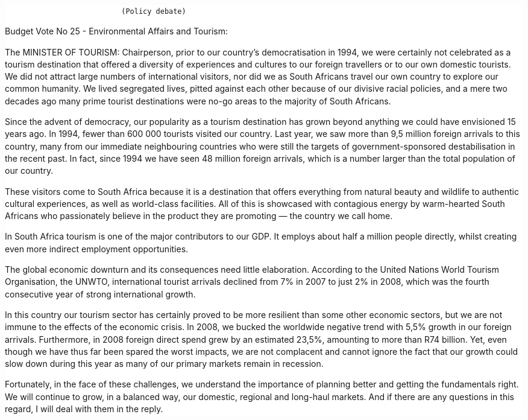                                (Policy debate)

Budget Vote No 25 - Environmental Affairs and Tourism:


The MINISTER OF TOURISM: Chairperson, prior to our country’s
democratisation in 1994, we were certainly not celebrated as a tourism
destination that offered a diversity of experiences and cultures to our
foreign travellers or to our own domestic tourists. We did not attract
large numbers of international visitors, nor did we as South Africans
travel our own country to explore our common humanity. We lived segregated
lives, pitted against each other because of our divisive racial policies,
and a mere two decades ago many prime tourist destinations were no-go areas
to the majority of South Africans.



Since the advent of democracy, our popularity as a tourism destination has
grown beyond anything we could have envisioned 15 years ago. In 1994, fewer
than 600 000 tourists visited our country. Last year, we saw more than 9,5
million foreign arrivals to this country, many from our immediate
neighbouring countries who were still the targets of government-sponsored
destabilisation in the recent past. In fact, since 1994 we have seen 48
million foreign arrivals, which is a number larger than the total
population of our country.

These visitors come to South Africa because it is a destination that offers
everything from natural beauty and wildlife to authentic cultural
experiences, as well as world-class facilities. All of this is showcased
with contagious energy by warm-hearted South Africans who passionately
believe in the product they are promoting — the country we call home.

In South Africa tourism is one of the major contributors to our GDP. It
employs about half a million people directly, whilst creating even more
indirect employment opportunities.

The global economic downturn and its consequences need little elaboration.
According to the United Nations World Tourism Organisation, the UNWTO,
international tourist arrivals declined from 7% in 2007 to just 2% in 2008,
which was the fourth consecutive year of strong international growth.

In this country our tourism sector has certainly proved to be more
resilient than some other economic sectors, but we are not immune to the
effects of the economic crisis. In 2008, we bucked the worldwide negative
trend with 5,5% growth in our foreign arrivals. Furthermore, in 2008
foreign direct spend grew by an estimated 23,5%, amounting to more than R74
billion. Yet, even though we have thus far been spared the worst impacts,
we are not complacent and cannot ignore the fact that our growth could slow
down during this year as many of our primary markets remain in recession.

Fortunately, in the face of these challenges, we understand the importance
of planning better and getting the fundamentals right. We will continue to
grow, in a balanced way, our domestic, regional and long-haul markets. And
if there are any questions in this regard, I will deal with them in the
reply.
